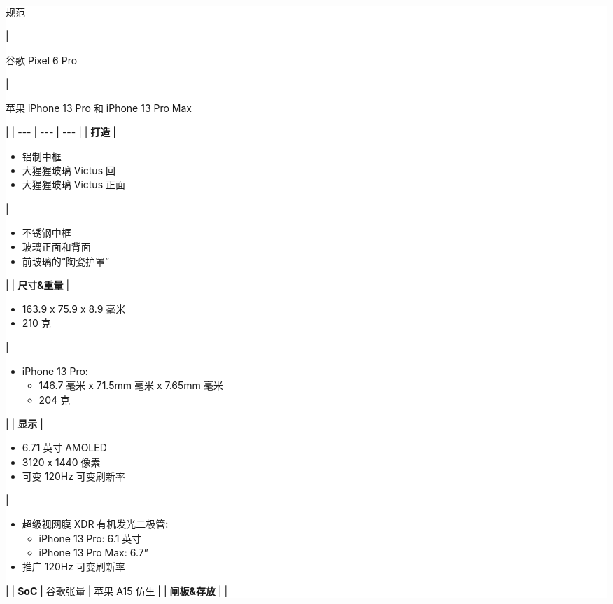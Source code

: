 规范

 | 

谷歌 Pixel 6 Pro

 | 

苹果 iPhone 13 Pro 和 iPhone 13 Pro Max

 |
| --- | --- | --- |
| **打造** | 

*   铝制中框
*   大猩猩玻璃 Victus 回
*   大猩猩玻璃 Victus 正面

 | 

*   不锈钢中框
*   玻璃正面和背面
*   前玻璃的“陶瓷护罩”

 |
| **尺寸&重量** | 

*   163.9 x 75.9 x 8.9 毫米
*   210 克

 | 

*   iPhone 13 Pro:
    *   146.7 毫米 x 71.5mm 毫米 x 7.65mm 毫米
    *   204 克

 |
| **显示** | 

*   6.71 英寸 AMOLED
*   3120 x 1440 像素
*   可变 120Hz 可变刷新率

 | 

*   超级视网膜 XDR 有机发光二极管:
    *   iPhone 13 Pro: 6.1 英寸
    *   iPhone 13 Pro Max: 6.7”
*   推广 120Hz 可变刷新率

 |
| **SoC** | 谷歌张量 | 苹果 A15 仿生 |
| **闸板&存放** |  | 
